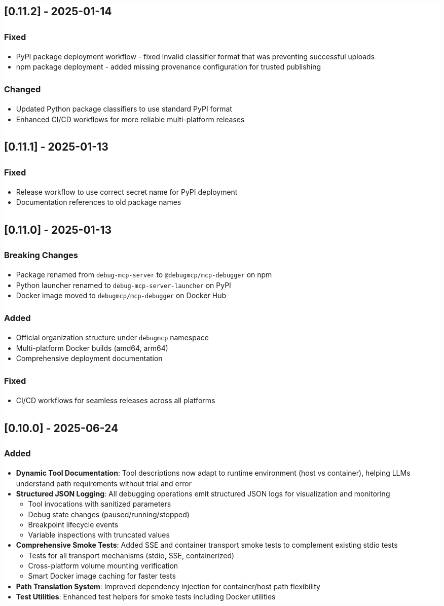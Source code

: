## [0.11.2] - 2025-01-14

### Fixed

- PyPI package deployment workflow - fixed invalid classifier format that was preventing successful uploads
- npm package deployment - added missing provenance configuration for trusted publishing

### Changed

- Updated Python package classifiers to use standard PyPI format
- Enhanced CI/CD workflows for more reliable multi-platform releases

## [0.11.1] - 2025-01-13

### Fixed

- Release workflow to use correct secret name for PyPI deployment
- Documentation references to old package names

## [0.11.0] - 2025-01-13

### Breaking Changes

- Package renamed from `debug-mcp-server` to `@debugmcp/mcp-debugger` on npm
- Python launcher renamed to `debug-mcp-server-launcher` on PyPI
- Docker image moved to `debugmcp/mcp-debugger` on Docker Hub

### Added

- Official organization structure under `debugmcp` namespace
- Multi-platform Docker builds (amd64, arm64)
- Comprehensive deployment documentation

### Fixed

- CI/CD workflows for seamless releases across all platforms

## [0.10.0] - 2025-06-24

### Added

- **Dynamic Tool Documentation**: Tool descriptions now adapt to runtime environment (host vs container), helping LLMs understand path requirements without trial and error
- **Structured JSON Logging**: All debugging operations emit structured JSON logs for visualization and monitoring
  - Tool invocations with sanitized parameters
  - Debug state changes (paused/running/stopped)
  - Breakpoint lifecycle events
  - Variable inspections with truncated values
- **Comprehensive Smoke Tests**: Added SSE and container transport smoke tests to complement existing stdio tests
  - Tests for all transport mechanisms (stdio, SSE, containerized)
  - Cross-platform volume mounting verification
  - Smart Docker image caching for faster tests
- **Path Translation System**: Improved dependency injection for container/host path flexibility
- **Test Utilities**: Enhanced test helpers for smoke tests including Docker utilities
